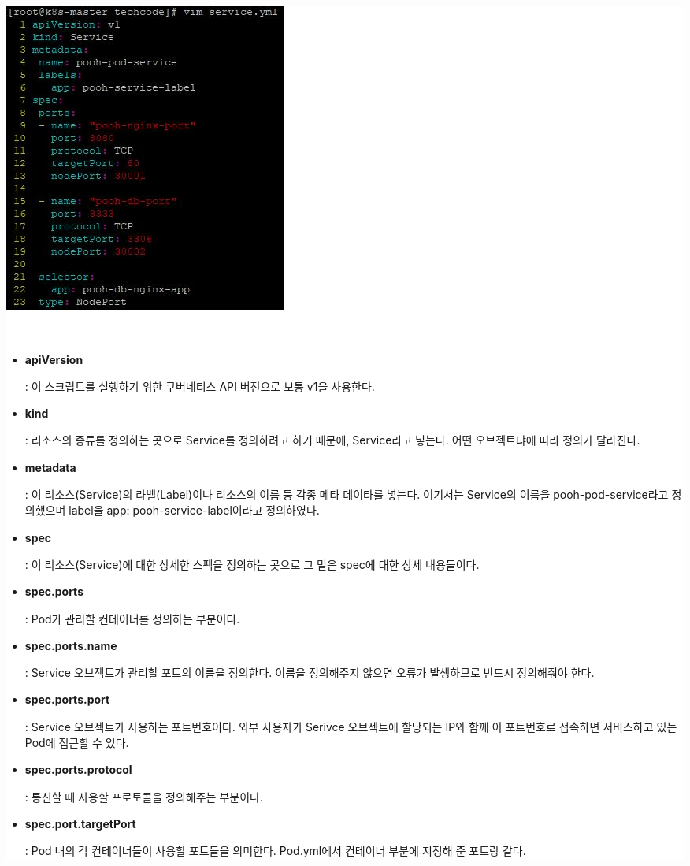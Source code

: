   <img src="https://github.com/P00HP00H/P00HP00H.github.io/blob/master/img/kubernetes/82.JPG?raw=true" width="px">

  ​

  - **apiVersion**

    : 이 스크립트를 실행하기 위한 쿠버네티스 API 버전으로 보통 v1을 사용한다.

  - **kind**

    : 리소스의 종류를 정의하는 곳으로 Service를 정의하려고 하기 때문에, Service라고 넣는다. 어떤 오브젝트냐에 따라 정의가 달라진다.

  - **metadata**

    : 이 리소스(Service)의 라벨(Label)이나 리소스의 이름 등 각종 메타 데이타를 넣는다. 여기서는 Service의 이름을 pooh-pod-service라고 정의했으며 label을 app: pooh-service-label이라고 정의하였다. 

  - **spec**

    : 이 리소스(Service)에 대한 상세한 스펙을 정의하는 곳으로 그 밑은 spec에 대한 상세 내용들이다.

  - **spec.ports**

    : Pod가 관리할 컨테이너를 정의하는 부분이다.

  - **spec.ports.name**

    : Service 오브젝트가 관리할 포트의 이름을 정의한다. 이름을 정의해주지 않으면 오류가 발생하므로 반드시 정의해줘야 한다.

  - **spec.ports.port**

    : Service 오브젝트가 사용하는 포트번호이다. 외부 사용자가 Serivce 오브젝트에 할당되는 IP와 함께 이 포트번호로 접속하면 서비스하고 있는 Pod에 접근할 수 있다.

  - **spec.ports.protocol**

    : 통신할 때 사용할 프로토콜을 정의해주는 부분이다.

  - **spec.port.targetPort**

    : Pod 내의 각 컨테이너들이 사용할 포트들을 의미한다. Pod.yml에서 컨테이너 부분에 지정해 준 포트랑 같다.

